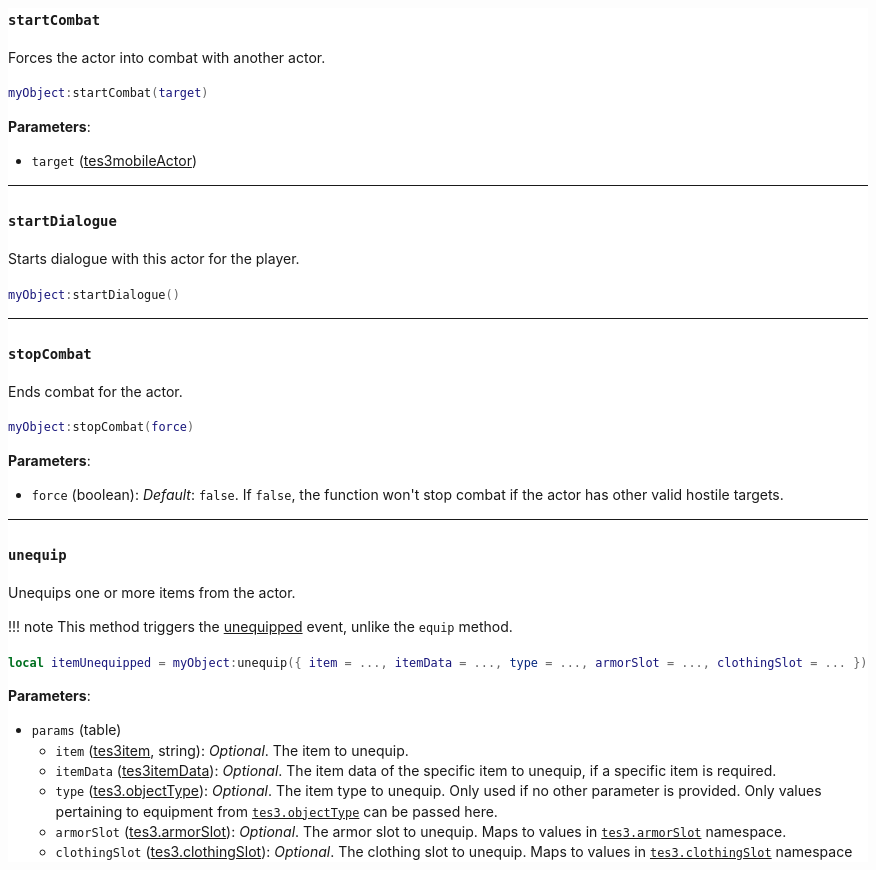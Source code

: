 ### `startCombat`
<div class="search_terms" style="display: none">startcombat</div>

Forces the actor into combat with another actor.

```lua
myObject:startCombat(target)
```

**Parameters**:

* `target` ([tes3mobileActor](../types/tes3mobileActor.md))

***

### `startDialogue`
<div class="search_terms" style="display: none">startdialogue</div>

Starts dialogue with this actor for the player.

```lua
myObject:startDialogue()
```

***

### `stopCombat`
<div class="search_terms" style="display: none">stopcombat</div>

Ends combat for the actor.

```lua
myObject:stopCombat(force)
```

**Parameters**:

* `force` (boolean): *Default*: `false`. If `false`, the function won't stop combat if the actor has other valid hostile targets.

***

### `unequip`
<div class="search_terms" style="display: none">unequip</div>

Unequips one or more items from the actor.

!!! note
	This method triggers the [unequipped](https://mwse.github.io/MWSE/events/unequipped/) event, unlike the `equip` method.

```lua
local itemUnequipped = myObject:unequip({ item = ..., itemData = ..., type = ..., armorSlot = ..., clothingSlot = ... })
```

**Parameters**:

* `params` (table)
	* `item` ([tes3item](../types/tes3item.md), string): *Optional*. The item to unequip.
	* `itemData` ([tes3itemData](../types/tes3itemData.md)): *Optional*. The item data of the specific item to unequip, if a specific item is required.
	* `type` ([tes3.objectType](../references/object-types.md)): *Optional*. The item type to unequip. Only used if no other parameter is provided. Only values pertaining to equipment from [`tes3.objectType`](https://mwse.github.io/MWSE/references/object-types/) can be passed here.
	* `armorSlot` ([tes3.armorSlot](../references/armor-slots.md)): *Optional*. The armor slot to unequip. Maps to values in [`tes3.armorSlot`](https://mwse.github.io/MWSE/references/armor-slots/) namespace.
	* `clothingSlot` ([tes3.clothingSlot](../references/clothing-slots.md)): *Optional*. The clothing slot to unequip. Maps to values in [`tes3.clothingSlot`](https://mwse.github.io/MWSE/references/clothing-slots/) namespace
